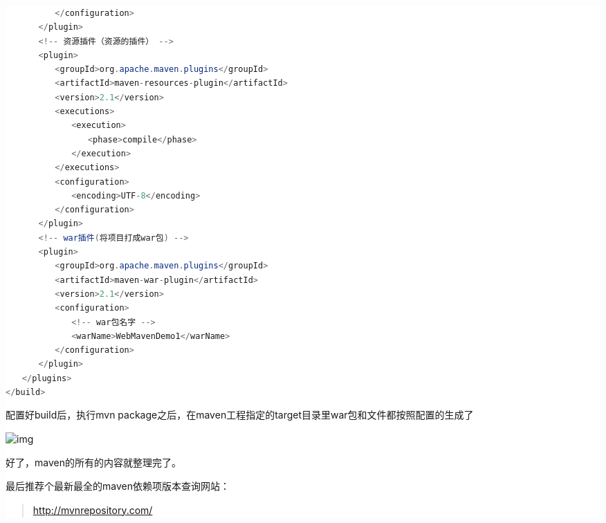 ```java
　　　　　　</configuration>
　　　　</plugin>
　　　　<!-- 资源插件（资源的插件） -->  
　　　　<plugin>  
　　　　　　<groupId>org.apache.maven.plugins</groupId>  
　　　　　　<artifactId>maven-resources-plugin</artifactId>  
　　　　　　<version>2.1</version>  
　　　　　　<executions>  
　　　　　　　　<execution>  
　　　　　　　　　　<phase>compile</phase>  
　　　　　　　　</execution>  
　　　　　　</executions>  
　　　　　　<configuration>  
　　　　　　　　<encoding>UTF-8</encoding>  
　　　　　　</configuration> 
　　　　</plugin>
　　　　<!-- war插件(将项目打成war包) -->  
　　　　<plugin>  
　　　　　　<groupId>org.apache.maven.plugins</groupId>  
　　　　　　<artifactId>maven-war-plugin</artifactId>  
　　　　　　<version>2.1</version>  
　　　　　　<configuration>
　　　　　　　　<!-- war包名字 -->  
　　　　　　　　<warName>WebMavenDemo1</warName>
　　　　　　</configuration>  
　　　　</plugin>  
　　</plugins>
</build>
```

配置好build后，执行mvn package之后，在maven工程指定的target目录里war包和文件都按照配置的生成了

![img](https://mmbiz.qpic.cn/mmbiz_png/eQPyBffYbudbDCh6TAxCfBqHoyVjpDLR5y8779z3xia7aoNgqc0wmccILo3cxFWzXe0daPxXqv5pCRARKlMZBCQ/640?wx_fmt=png&tp=webp&wxfrom=5&wx_lazy=1&wx_co=1)

好了，maven的所有的内容就整理完了。

最后推荐个最新最全的maven依赖项版本查询网站：

> http://mvnrepository.com/